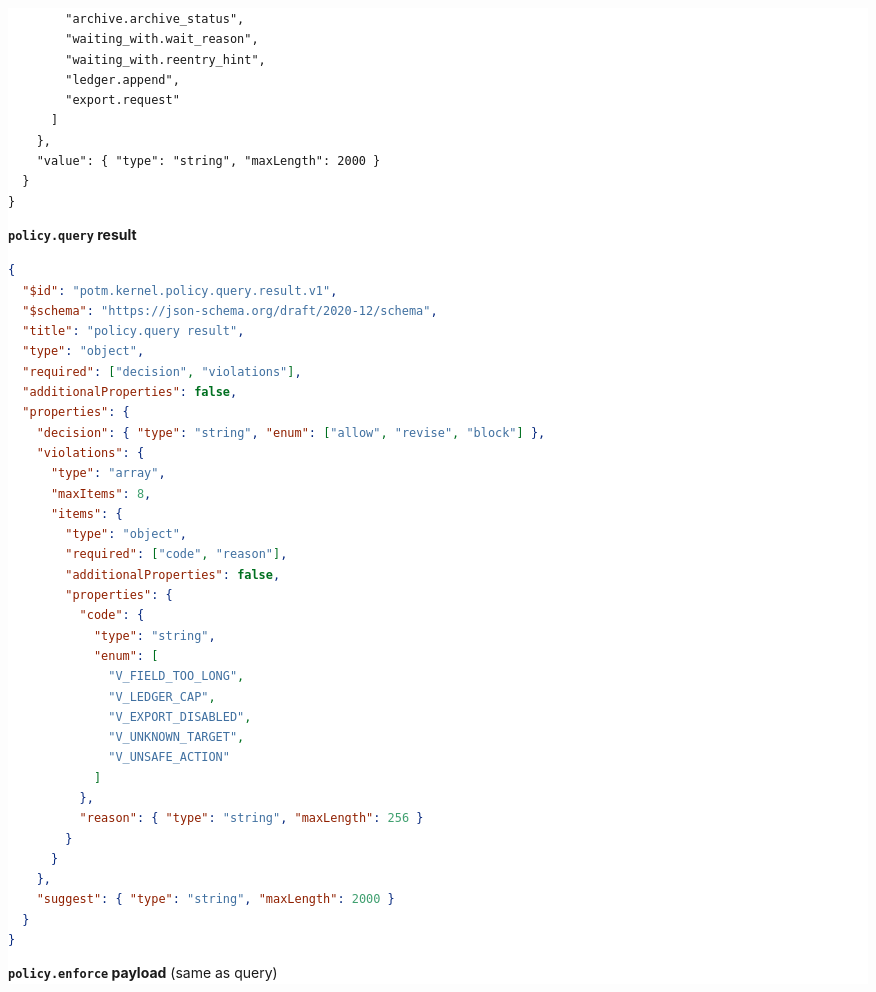 ````
        "archive.archive_status",
        "waiting_with.wait_reason",
        "waiting_with.reentry_hint",
        "ledger.append",
        "export.request"
      ]
    },
    "value": { "type": "string", "maxLength": 2000 }
  }
}
````

**`policy.query` result**

```json
{
  "$id": "potm.kernel.policy.query.result.v1",
  "$schema": "https://json-schema.org/draft/2020-12/schema",
  "title": "policy.query result",
  "type": "object",
  "required": ["decision", "violations"],
  "additionalProperties": false,
  "properties": {
    "decision": { "type": "string", "enum": ["allow", "revise", "block"] },
    "violations": {
      "type": "array",
      "maxItems": 8,
      "items": {
        "type": "object",
        "required": ["code", "reason"],
        "additionalProperties": false,
        "properties": {
          "code": {
            "type": "string",
            "enum": [
              "V_FIELD_TOO_LONG",
              "V_LEDGER_CAP",
              "V_EXPORT_DISABLED",
              "V_UNKNOWN_TARGET",
              "V_UNSAFE_ACTION"
            ]
          },
          "reason": { "type": "string", "maxLength": 256 }
        }
      }
    },
    "suggest": { "type": "string", "maxLength": 2000 }
  }
}
```

**`policy.enforce` payload** (same as query)
